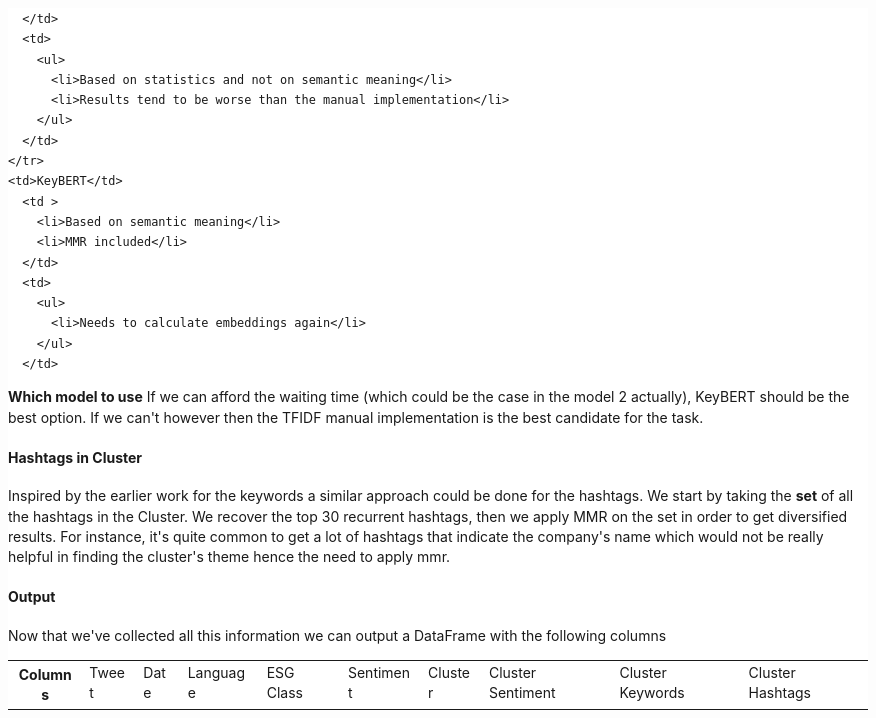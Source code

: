       </td>
      <td>
        <ul>
          <li>Based on statistics and not on semantic meaning</li>
          <li>Results tend to be worse than the manual implementation</li>
        </ul>
      </td>
    </tr>
    <td>KeyBERT</td>
      <td >
        <li>Based on semantic meaning</li>
        <li>MMR included</li>
      </td>
      <td>
        <ul>
          <li>Needs to calculate embeddings again</li> 
        </ul>
      </td>
  </tbody>
</table>


__Which model to use__
If we can afford the waiting time (which could be the case in the model 2 actually), KeyBERT should be the best option. If we can't however then the TFIDF manual implementation is the best candidate for the task.

#### Hashtags in Cluster
Inspired by the earlier work for the keywords a similar approach could be done for the hashtags. We start by taking the __set__ of all the hashtags in the Cluster. We recover the top 30 recurrent hashtags, then we apply MMR on the set in order to get diversified results.
For instance, it's quite common to get a lot of hashtags that indicate the company's name which would not be really helpful in finding the cluster's theme hence the need to apply mmr.

#### Output
Now that we've collected all this information we can output a DataFrame with the following columns

<table>
  <tbody>
    <tr>
      <th>Columns</th>
      <td>Tweet</td>
      <td>Date</td>
      <td>Language</td>
      <td>ESG Class</td>
      <td>Sentiment</td>
      <td>Cluster</td>
      <td>Cluster Sentiment</td>
      <td>Cluster Keywords</td>
      <td>Cluster Hashtags</td>
    </tr>
  </tbody>
</table>
